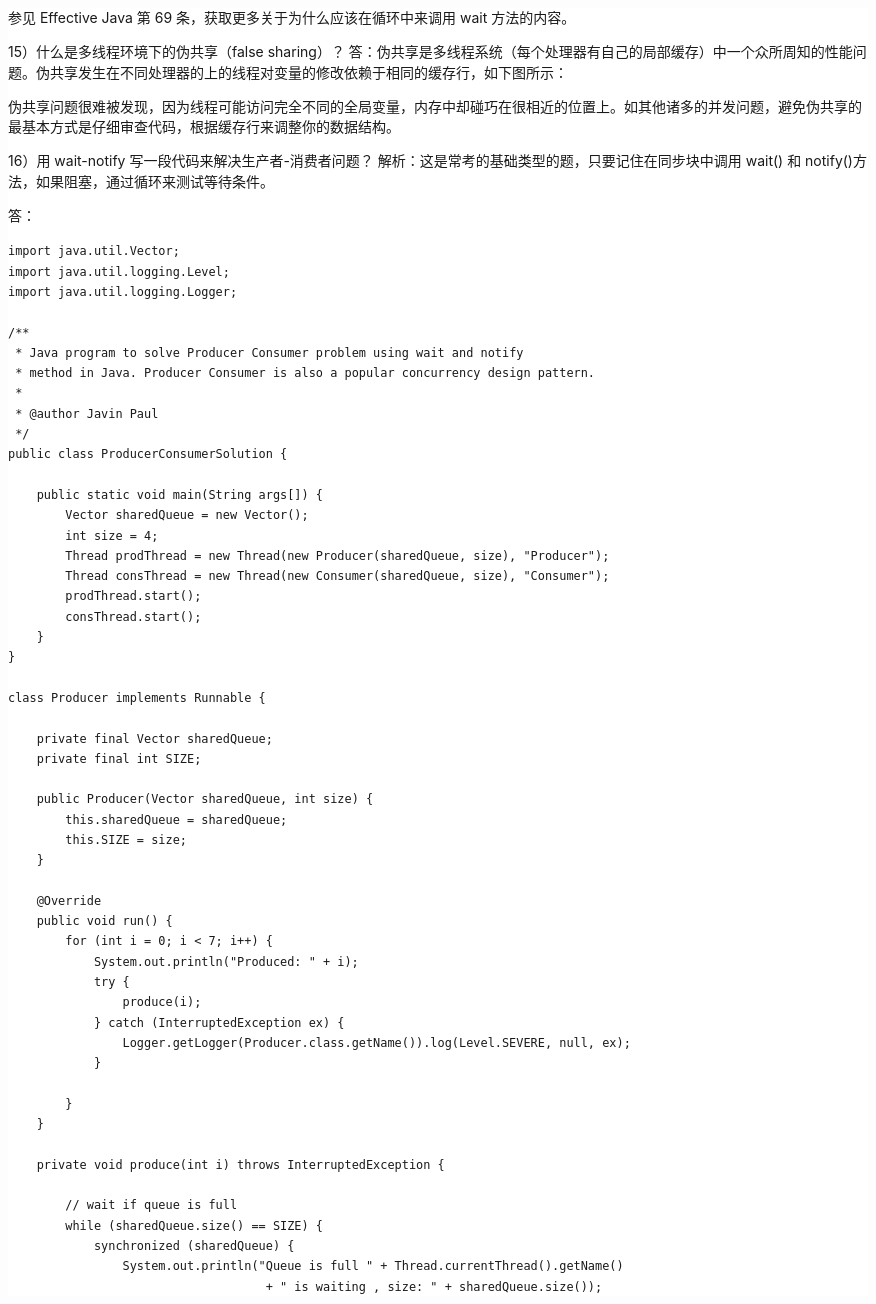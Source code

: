参见 Effective Java 第 69 条，获取更多关于为什么应该在循环中来调用 wait 方法的内容。

15）什么是多线程环境下的伪共享（false sharing）？
答：伪共享是多线程系统（每个处理器有自己的局部缓存）中一个众所周知的性能问题。伪共享发生在不同处理器的上的线程对变量的修改依赖于相同的缓存行，如下图所示：



伪共享问题很难被发现，因为线程可能访问完全不同的全局变量，内存中却碰巧在很相近的位置上。如其他诸多的并发问题，避免伪共享的最基本方式是仔细审查代码，根据缓存行来调整你的数据结构。

16）用 wait-notify 写一段代码来解决生产者-消费者问题？
解析：这是常考的基础类型的题，只要记住在同步块中调用 wait() 和 notify()方法，如果阻塞，通过循环来测试等待条件。

答：
```
import java.util.Vector;
import java.util.logging.Level;
import java.util.logging.Logger;

/**
 * Java program to solve Producer Consumer problem using wait and notify
 * method in Java. Producer Consumer is also a popular concurrency design pattern.
 *
 * @author Javin Paul
 */
public class ProducerConsumerSolution {

    public static void main(String args[]) {
        Vector sharedQueue = new Vector();
        int size = 4;
        Thread prodThread = new Thread(new Producer(sharedQueue, size), "Producer");
        Thread consThread = new Thread(new Consumer(sharedQueue, size), "Consumer");
        prodThread.start();
        consThread.start();
    }
}

class Producer implements Runnable {

    private final Vector sharedQueue;
    private final int SIZE;
    
    public Producer(Vector sharedQueue, int size) {
        this.sharedQueue = sharedQueue;
        this.SIZE = size;
    }
    
    @Override
    public void run() {
        for (int i = 0; i < 7; i++) {
            System.out.println("Produced: " + i);
            try {
                produce(i);
            } catch (InterruptedException ex) {
                Logger.getLogger(Producer.class.getName()).log(Level.SEVERE, null, ex);
            }
    
        }
    }
    
    private void produce(int i) throws InterruptedException {
    
        // wait if queue is full
        while (sharedQueue.size() == SIZE) {
            synchronized (sharedQueue) {
                System.out.println("Queue is full " + Thread.currentThread().getName()
                                    + " is waiting , size: " + sharedQueue.size());
```